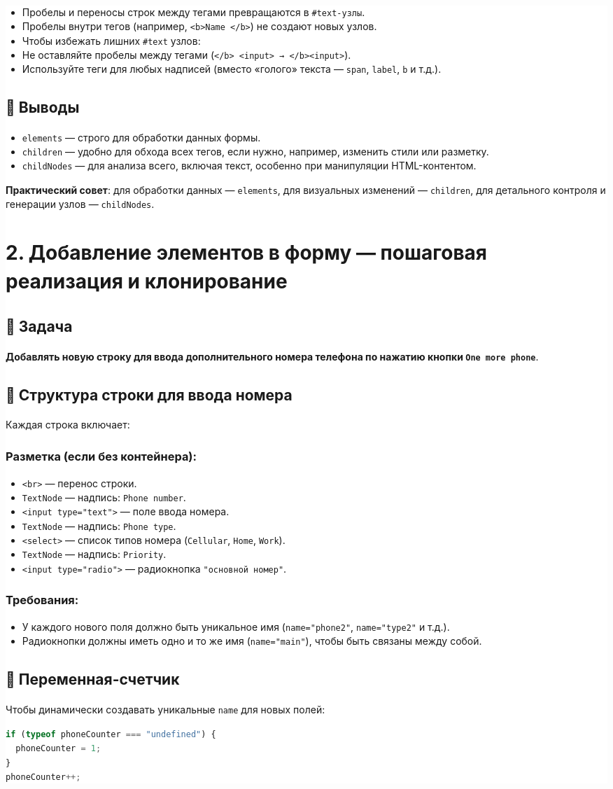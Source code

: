 - Пробелы и переносы строк между тегами превращаются в `#text-узлы`.
- Пробелы внутри тегов (например, `<b>Name </b>`) не создают новых узлов.
- Чтобы избежать лишних `#text` узлов:
- Не оставляйте пробелы между тегами (`</b> <input> → </b><input>`).
- Используйте теги для любых надписей (вместо «голого» текста — `span`, `label`, `b` и т.д.).

## 🎯 Выводы

- `elements` — строго для обработки данных формы.
- `children` — удобно для обхода всех тегов, если нужно, например, изменить стили или разметку.
- `childNodes` — для анализа всего, включая текст, особенно при манипуляции HTML-контентом.

**Практический совет**: для обработки данных — `elements`, для визуальных изменений — `children`, для детального контроля и генерации узлов — `childNodes`.

# 2. Добавление элементов в форму — пошаговая реализация и клонирование

## 🔧 Задача

**Добавлять новую строку для ввода дополнительного номера телефона по нажатию кнопки `One more phone`**.

## 🧱 Структура строки для ввода номера

Каждая строка включает:

### Разметка (если без контейнера):

- `<br>` — перенос строки.
- `TextNode` — надпись: `Phone number`.
- `<input type="text">` — поле ввода номера.
- `TextNode` — надпись: `Phone type`.
- `<select>` — список типов номера (`Cellular`, `Home`, `Work`).
- `TextNode` — надпись: `Priority`.
- `<input type="radio">` — радиокнопка `"основной номер"`.

### Требования:

- У каждого нового поля должно быть уникальное имя (`name="phone2"`, `name="type2"` и т.д.).
- Радиокнопки должны иметь одно и то же имя (`name="main"`), чтобы быть связаны между собой.

## 🧮 Переменная-счетчик

Чтобы динамически создавать уникальные `name` для новых полей:

```js
if (typeof phoneCounter === "undefined") {
  phoneCounter = 1;
}
phoneCounter++;
```
